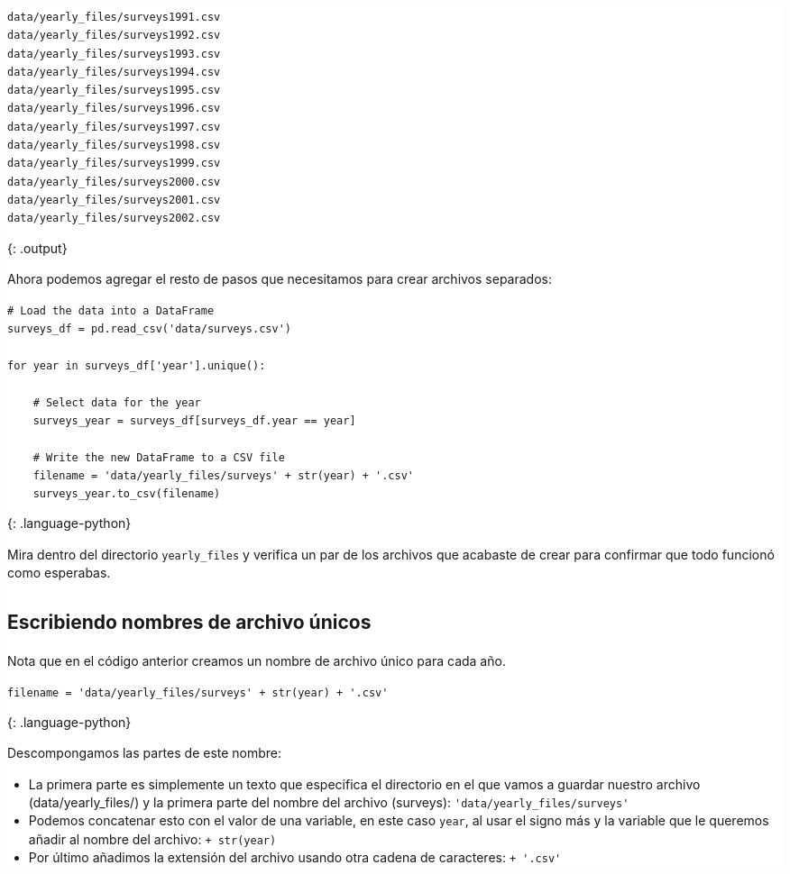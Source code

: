 ~~~
data/yearly_files/surveys1991.csv
data/yearly_files/surveys1992.csv
data/yearly_files/surveys1993.csv
data/yearly_files/surveys1994.csv
data/yearly_files/surveys1995.csv
data/yearly_files/surveys1996.csv
data/yearly_files/surveys1997.csv
data/yearly_files/surveys1998.csv
data/yearly_files/surveys1999.csv
data/yearly_files/surveys2000.csv
data/yearly_files/surveys2001.csv
data/yearly_files/surveys2002.csv
~~~
{: .output}

Ahora podemos agregar el resto de pasos que necesitamos para crear archivos
separados:

~~~
# Load the data into a DataFrame
surveys_df = pd.read_csv('data/surveys.csv')

for year in surveys_df['year'].unique():

    # Select data for the year
    surveys_year = surveys_df[surveys_df.year == year]

    # Write the new DataFrame to a CSV file
    filename = 'data/yearly_files/surveys' + str(year) + '.csv'
    surveys_year.to_csv(filename)
~~~
{: .language-python}

Mira dentro del directorio `yearly_files` y verifica un par de los archivos que
acabaste de crear para confirmar que todo funcionó como esperabas.

## Escribiendo nombres de archivo únicos

Nota que en el código anterior creamos un nombre de archivo único para cada año.

~~~
filename = 'data/yearly_files/surveys' + str(year) + '.csv'
~~~
{: .language-python}

Descompongamos las partes de este nombre:

* La primera parte es simplemente un texto que especifica el directorio en el que
  vamos a guardar nuestro archivo (data/yearly_files/) y la primera parte del
  nombre del archivo (surveys): `'data/yearly_files/surveys'`
* Podemos concatenar esto con el valor de una variable, en este caso `year`, al
  usar el signo más y la variable que le queremos añadir al nombre del archivo:
  `+ str(year)`
* Por último añadimos la extensión del archivo usando otra cadena de caracteres:
  `+ '.csv'`

